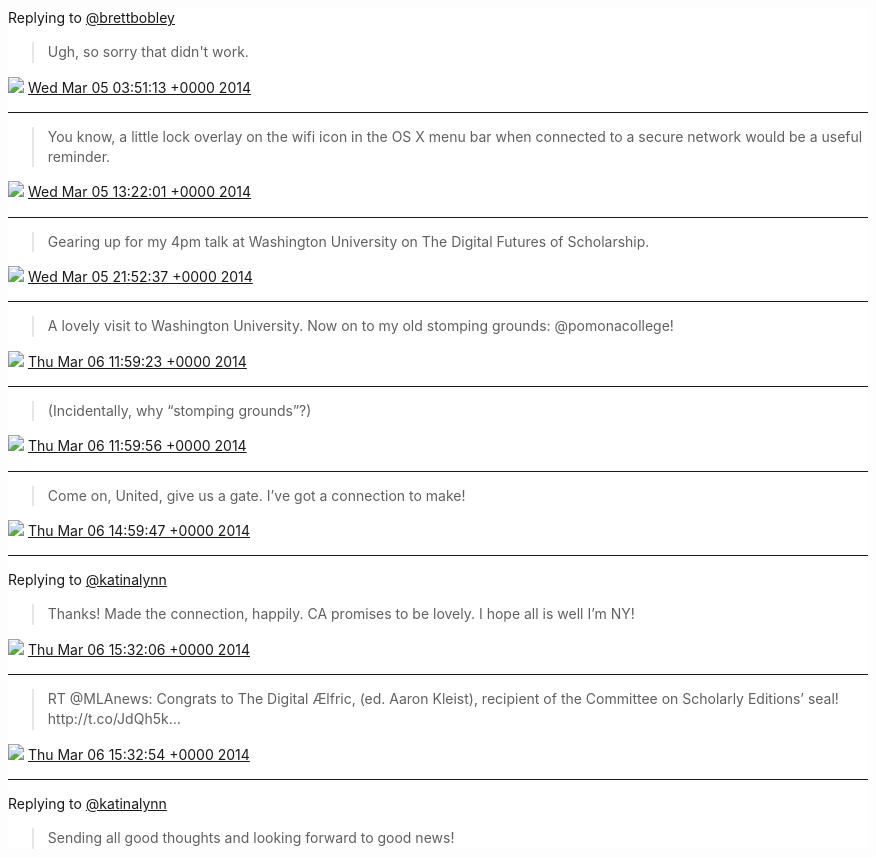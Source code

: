 Replying to [@brettbobley](https://twitter.com/brettbobley/status/441055838825115648)

> Ugh, so sorry that didn't work\.

<img src="../../media/tweet.ico" width="12" /> [Wed Mar 05 03:51:13 +0000 2014](https://twitter.com/kfitz/status/441058322095960064)

----

> You know, a little lock overlay on the wifi icon in the OS X menu bar when connected to a secure network would be a useful reminder\.

<img src="../../media/tweet.ico" width="12" /> [Wed Mar 05 13:22:01 +0000 2014](https://twitter.com/kfitz/status/441201971819589632)

----

> Gearing up for my 4pm talk at Washington University on The Digital Futures of Scholarship\.

<img src="../../media/tweet.ico" width="12" /> [Wed Mar 05 21:52:37 +0000 2014](https://twitter.com/kfitz/status/441330466604347392)

----

> A lovely visit to Washington University\. Now on to my old stomping grounds: @pomonacollege\!

<img src="../../media/tweet.ico" width="12" /> [Thu Mar 06 11:59:23 +0000 2014](https://twitter.com/kfitz/status/441543563185102848)

----

> \(Incidentally, why “stomping grounds”?\)

<img src="../../media/tweet.ico" width="12" /> [Thu Mar 06 11:59:56 +0000 2014](https://twitter.com/kfitz/status/441543699051204608)

----

> Come on, United, give us a gate\. I’ve got a connection to make\!

<img src="../../media/tweet.ico" width="12" /> [Thu Mar 06 14:59:47 +0000 2014](https://twitter.com/kfitz/status/441588962709094401)

----

Replying to [@katinalynn](https://twitter.com/katinalynn/status/441592244446179328)

> Thanks\! Made the connection, happily\. CA promises to be lovely\. I hope all is well I’m NY\!

<img src="../../media/tweet.ico" width="12" /> [Thu Mar 06 15:32:06 +0000 2014](https://twitter.com/kfitz/status/441597095133577216)

----

> RT @MLAnews: Congrats to The Digital Ælfric, \(ed\. Aaron Kleist\), recipient of the Committee on Scholarly Editions’ seal\! http://t\.co/JdQh5k…

<img src="../../media/tweet.ico" width="12" /> [Thu Mar 06 15:32:54 +0000 2014](https://twitter.com/kfitz/status/441597294979608576)

----

Replying to [@katinalynn](https://twitter.com/katinalynn/status/441599269649534976)

> Sending all good thoughts and looking forward to good news\!
